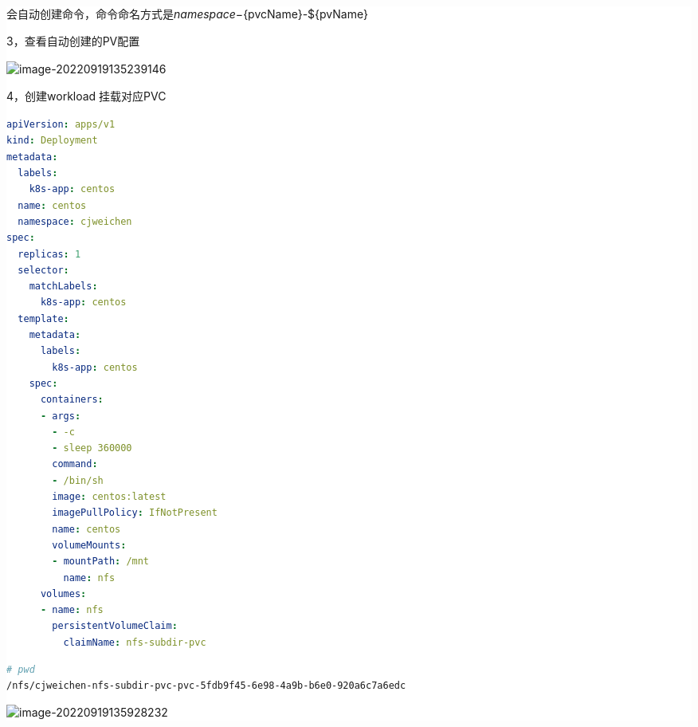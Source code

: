 会自动创建命令，命令命名方式是${namespace}-${pvcName}-${pvName}

3，查看自动创建的PV配置

![image-20220919135239146](https://chen1900s-1257020962.cos.ap-chongqing.myqcloud.com/my-blog/image/202209191352233.png)

4，创建workload 挂载对应PVC

```yaml
apiVersion: apps/v1
kind: Deployment
metadata:
  labels:
    k8s-app: centos
  name: centos
  namespace: cjweichen
spec:
  replicas: 1
  selector:
    matchLabels:
      k8s-app: centos
  template:
    metadata:
      labels:
        k8s-app: centos
    spec:
      containers:
      - args:
        - -c
        - sleep 360000
        command:
        - /bin/sh
        image: centos:latest
        imagePullPolicy: IfNotPresent
        name: centos
        volumeMounts:
        - mountPath: /mnt
          name: nfs
      volumes:
      - name: nfs
        persistentVolumeClaim:
          claimName: nfs-subdir-pvc
```

```bash
# pwd
/nfs/cjweichen-nfs-subdir-pvc-pvc-5fdb9f45-6e98-4a9b-b6e0-920a6c7a6edc
```

![image-20220919135928232](https://chen1900s-1257020962.cos.ap-chongqing.myqcloud.com/my-blog/image/202209191359304.png)

